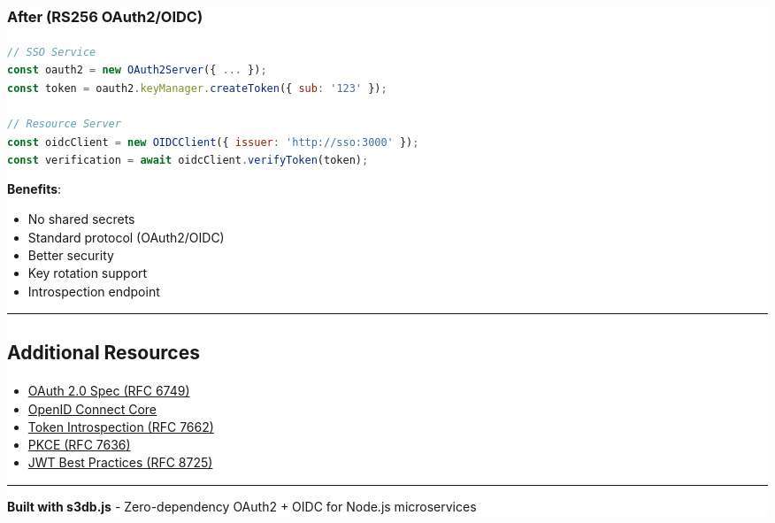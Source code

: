### After (RS256 OAuth2/OIDC)

```javascript
// SSO Service
const oauth2 = new OAuth2Server({ ... });
const token = oauth2.keyManager.createToken({ sub: '123' });

// Resource Server
const oidcClient = new OIDCClient({ issuer: 'http://sso:3000' });
const verification = await oidcClient.verifyToken(token);
```

**Benefits**:
- No shared secrets
- Standard protocol (OAuth2/OIDC)
- Better security
- Key rotation support
- Introspection endpoint

---

## Additional Resources

- [OAuth 2.0 Spec (RFC 6749)](https://datatracker.ietf.org/doc/html/rfc6749)
- [OpenID Connect Core](https://openid.net/specs/openid-connect-core-1_0.html)
- [Token Introspection (RFC 7662)](https://datatracker.ietf.org/doc/html/rfc7662)
- [PKCE (RFC 7636)](https://datatracker.ietf.org/doc/html/rfc7636)
- [JWT Best Practices (RFC 8725)](https://datatracker.ietf.org/doc/html/rfc8725)

---

**Built with s3db.js** - Zero-dependency OAuth2 + OIDC for Node.js microservices
